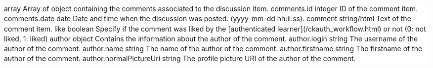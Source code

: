 <td markdown="span">array</td>
<td markdown="span">Array of object containing the comments associated to the discussion item.</td>
</tr>
<tr>
<td markdown="span">comments.id</td>
<td markdown="span">integer</td>
<td markdown="span">ID of the comment item.</td>
</tr>
<tr>
<td markdown="span">comments.date</td>
<td markdown="span">date</td>
<td markdown="span">Date and time when the discussion was posted. (yyyy-mm-dd hh:ii:ss).</td>
</tr>
<tr>
<td markdown="span">comment</td>
<td markdown="span">string/html</td>
<td markdown="span">Text of the comment item.</td>
</tr>
<tr>
<td markdown="span">like</td>
<td markdown="span">boolean</td>
<td markdown="span">Specify if the comment was liked by the [authenticated learner](/ckauth_workflow.html) or not (0: not liked, 1: liked)</td>
</tr>
<tr>
<td markdown="span">author</td>
<td markdown="span">object</td>
<td markdown="span">Contains the information about the author of the comment.</td>
</tr>
<tr>
<td markdown="span">author.login</td>
<td markdown="span">string</td>
<td markdown="span">The username of the author of the comment.</td>
</tr>
<tr>
<td markdown="span">author.name</td>
<td markdown="span">string</td>
<td markdown="span">The name of the author of the comment.</td>
</tr>
<tr>
<td markdown="span">author.firstname</td>
<td markdown="span">string</td>
<td markdown="span">The firstname of the author of the comment.</td>
</tr>
<tr>
<td markdown="span">author.normalPictureUri</td>
<td markdown="span">string</td>
<td markdown="span">The profile picture URI of the author of the comment.</td>
</tr>
</tbody>
